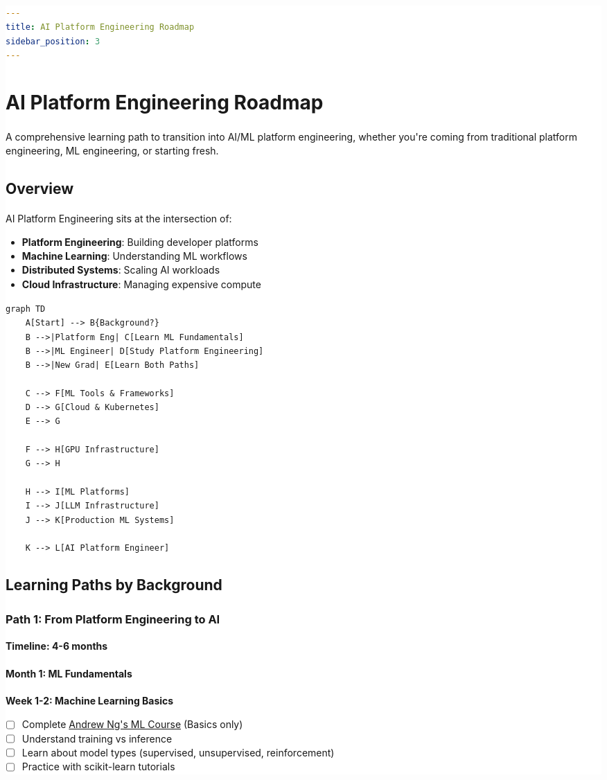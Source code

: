 ```yaml
---
title: AI Platform Engineering Roadmap
sidebar_position: 3
---
```


# AI Platform Engineering Roadmap

<GitHubButtons />
A comprehensive learning path to transition into AI/ML platform engineering, whether you're coming from traditional platform engineering, ML engineering, or starting fresh.

## Overview

AI Platform Engineering sits at the intersection of:
- **Platform Engineering**: Building developer platforms
- **Machine Learning**: Understanding ML workflows  
- **Distributed Systems**: Scaling AI workloads
- **Cloud Infrastructure**: Managing expensive compute

```mermaid
graph TD
    A[Start] --> B{Background?}
    B -->|Platform Eng| C[Learn ML Fundamentals]
    B -->|ML Engineer| D[Study Platform Engineering]
    B -->|New Grad| E[Learn Both Paths]
    
    C --> F[ML Tools & Frameworks]
    D --> G[Cloud & Kubernetes]
    E --> G
    
    F --> H[GPU Infrastructure]
    G --> H
    
    H --> I[ML Platforms]
    I --> J[LLM Infrastructure]
    J --> K[Production ML Systems]
    
    K --> L[AI Platform Engineer]
```

## Learning Paths by Background

### Path 1: From Platform Engineering to AI

**Timeline: 4-6 months**

#### Month 1: ML Fundamentals
**Week 1-2: Machine Learning Basics**
- [ ] Complete [Andrew Ng's ML Course](https://www.coursera.org/learn/machine-learning) (Basics only)
- [ ] Understand training vs inference
- [ ] Learn about model types (supervised, unsupervised, reinforcement)
- [ ] Practice with scikit-learn tutorials
